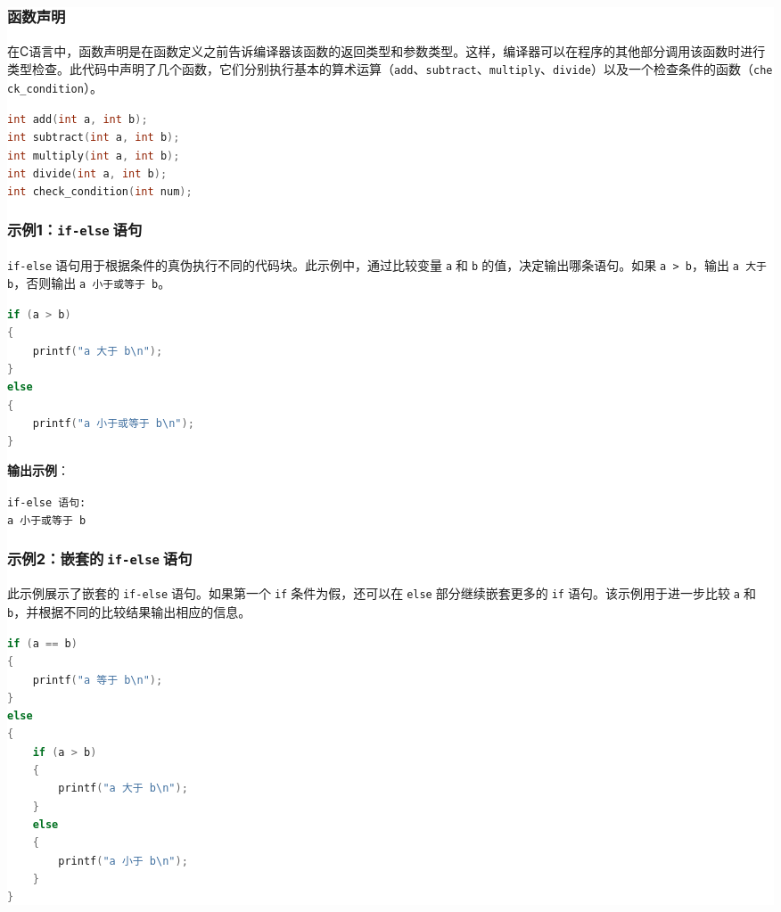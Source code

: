 ### 函数声明

在C语言中，函数声明是在函数定义之前告诉编译器该函数的返回类型和参数类型。这样，编译器可以在程序的其他部分调用该函数时进行类型检查。此代码中声明了几个函数，它们分别执行基本的算术运算（`add`、`subtract`、`multiply`、`divide`）以及一个检查条件的函数（`check_condition`）。

```c
int add(int a, int b);
int subtract(int a, int b);
int multiply(int a, int b);
int divide(int a, int b);
int check_condition(int num);
```

### 示例1：`if-else` 语句

`if-else` 语句用于根据条件的真伪执行不同的代码块。此示例中，通过比较变量 `a` 和 `b` 的值，决定输出哪条语句。如果 `a > b`，输出 `a 大于 b`，否则输出 `a 小于或等于 b`。

```c
if (a > b)
{
    printf("a 大于 b\n");
}
else
{
    printf("a 小于或等于 b\n");
}
```

**输出示例**：

```
if-else 语句:
a 小于或等于 b
```

### 示例2：嵌套的 `if-else` 语句

此示例展示了嵌套的 `if-else` 语句。如果第一个 `if` 条件为假，还可以在 `else` 部分继续嵌套更多的 `if` 语句。该示例用于进一步比较 `a` 和 `b`，并根据不同的比较结果输出相应的信息。

```c
if (a == b)
{
    printf("a 等于 b\n");
}
else
{
    if (a > b)
    {
        printf("a 大于 b\n");
    }
    else
    {
        printf("a 小于 b\n");
    }
}
```
